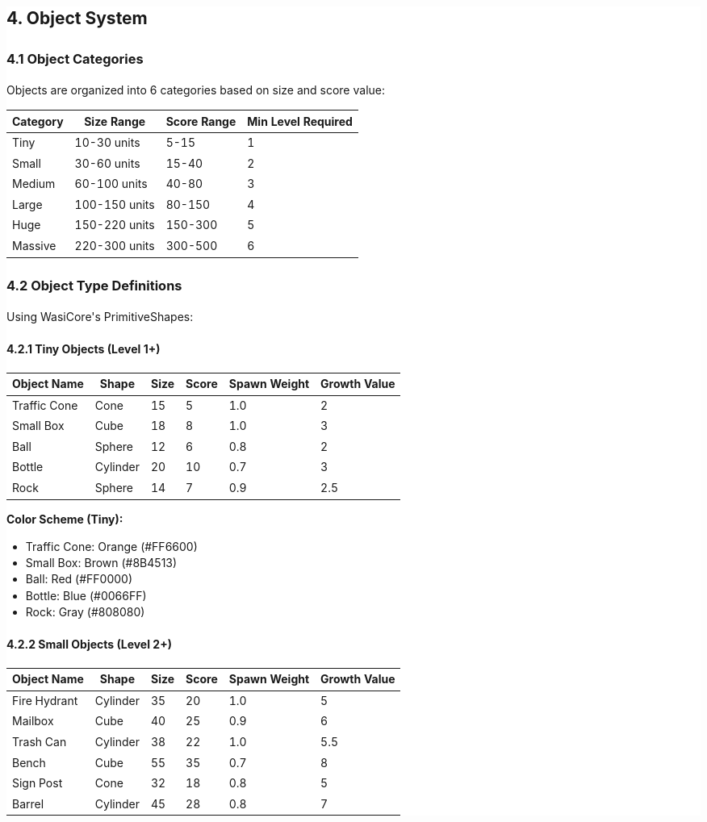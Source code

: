 
## 4. Object System

### 4.1 Object Categories

Objects are organized into 6 categories based on size and score value:

| Category | Size Range | Score Range | Min Level Required |
|----------|------------|-------------|-------------------|
| Tiny | 10-30 units | 5-15 | 1 |
| Small | 30-60 units | 15-40 | 2 |
| Medium | 60-100 units | 40-80 | 3 |
| Large | 100-150 units | 80-150 | 4 |
| Huge | 150-220 units | 150-300 | 5 |
| Massive | 220-300 units | 300-500 | 6 |

### 4.2 Object Type Definitions

Using WasiCore's PrimitiveShapes:

#### 4.2.1 Tiny Objects (Level 1+)

| Object Name | Shape | Size | Score | Spawn Weight | Growth Value |
|-------------|-------|------|-------|--------------|--------------|
| Traffic Cone | Cone | 15 | 5 | 1.0 | 2 |
| Small Box | Cube | 18 | 8 | 1.0 | 3 |
| Ball | Sphere | 12 | 6 | 0.8 | 2 |
| Bottle | Cylinder | 20 | 10 | 0.7 | 3 |
| Rock | Sphere | 14 | 7 | 0.9 | 2.5 |

**Color Scheme (Tiny):**
- Traffic Cone: Orange (#FF6600)
- Small Box: Brown (#8B4513)
- Ball: Red (#FF0000)
- Bottle: Blue (#0066FF)
- Rock: Gray (#808080)

#### 4.2.2 Small Objects (Level 2+)

| Object Name | Shape | Size | Score | Spawn Weight | Growth Value |
|-------------|-------|------|-------|--------------|--------------|
| Fire Hydrant | Cylinder | 35 | 20 | 1.0 | 5 |
| Mailbox | Cube | 40 | 25 | 0.9 | 6 |
| Trash Can | Cylinder | 38 | 22 | 1.0 | 5.5 |
| Bench | Cube | 55 | 35 | 0.7 | 8 |
| Sign Post | Cone | 32 | 18 | 0.8 | 5 |
| Barrel | Cylinder | 45 | 28 | 0.8 | 7 |

